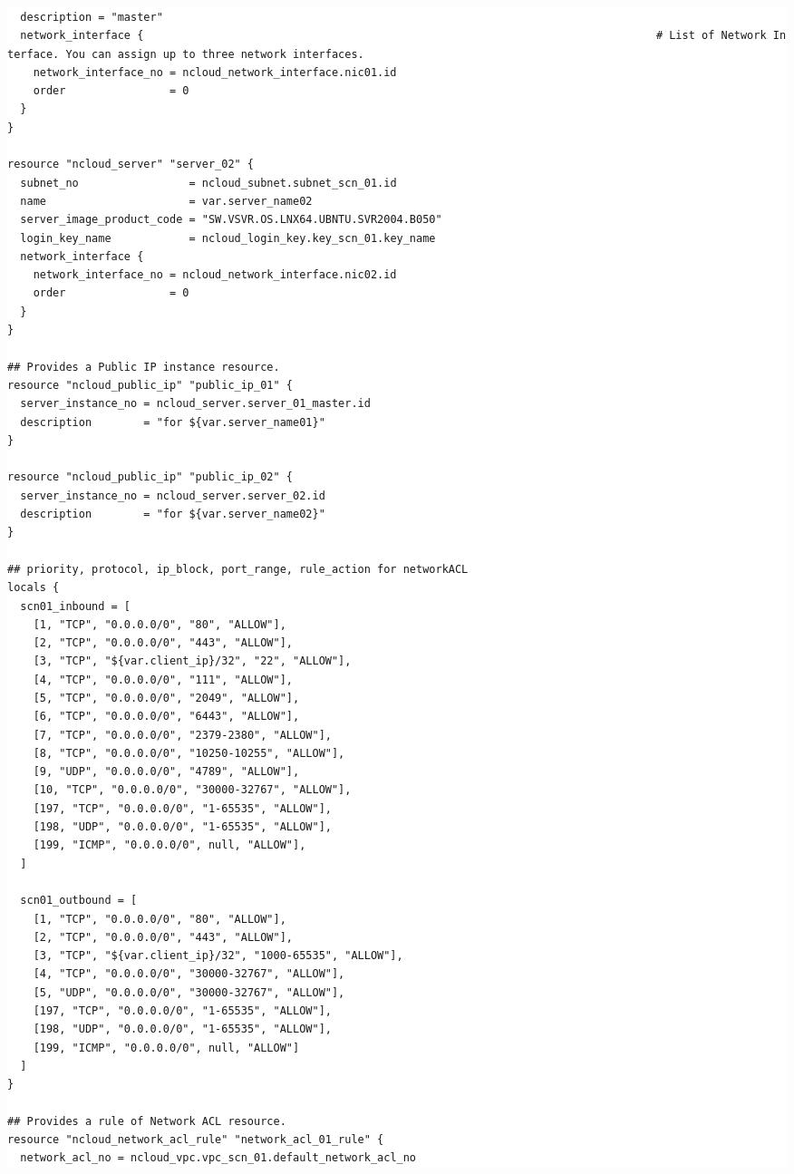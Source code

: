 ```
  description = "master"
  network_interface {                                                                               # List of Network Interface. You can assign up to three network interfaces.
    network_interface_no = ncloud_network_interface.nic01.id
    order                = 0
  }
}

resource "ncloud_server" "server_02" {
  subnet_no                 = ncloud_subnet.subnet_scn_01.id
  name                      = var.server_name02
  server_image_product_code = "SW.VSVR.OS.LNX64.UBNTU.SVR2004.B050"
  login_key_name            = ncloud_login_key.key_scn_01.key_name
  network_interface {
    network_interface_no = ncloud_network_interface.nic02.id
    order                = 0
  }
}

## Provides a Public IP instance resource.
resource "ncloud_public_ip" "public_ip_01" {
  server_instance_no = ncloud_server.server_01_master.id
  description        = "for ${var.server_name01}"
}

resource "ncloud_public_ip" "public_ip_02" {
  server_instance_no = ncloud_server.server_02.id
  description        = "for ${var.server_name02}"
}

## priority, protocol, ip_block, port_range, rule_action for networkACL
locals {
  scn01_inbound = [
    [1, "TCP", "0.0.0.0/0", "80", "ALLOW"],
    [2, "TCP", "0.0.0.0/0", "443", "ALLOW"],
    [3, "TCP", "${var.client_ip}/32", "22", "ALLOW"],
    [4, "TCP", "0.0.0.0/0", "111", "ALLOW"],
    [5, "TCP", "0.0.0.0/0", "2049", "ALLOW"],
    [6, "TCP", "0.0.0.0/0", "6443", "ALLOW"],
    [7, "TCP", "0.0.0.0/0", "2379-2380", "ALLOW"],
    [8, "TCP", "0.0.0.0/0", "10250-10255", "ALLOW"],
    [9, "UDP", "0.0.0.0/0", "4789", "ALLOW"],
    [10, "TCP", "0.0.0.0/0", "30000-32767", "ALLOW"],
    [197, "TCP", "0.0.0.0/0", "1-65535", "ALLOW"],
    [198, "UDP", "0.0.0.0/0", "1-65535", "ALLOW"],
    [199, "ICMP", "0.0.0.0/0", null, "ALLOW"],
  ]

  scn01_outbound = [
    [1, "TCP", "0.0.0.0/0", "80", "ALLOW"],
    [2, "TCP", "0.0.0.0/0", "443", "ALLOW"],
    [3, "TCP", "${var.client_ip}/32", "1000-65535", "ALLOW"],
    [4, "TCP", "0.0.0.0/0", "30000-32767", "ALLOW"],
    [5, "UDP", "0.0.0.0/0", "30000-32767", "ALLOW"],
    [197, "TCP", "0.0.0.0/0", "1-65535", "ALLOW"],
    [198, "UDP", "0.0.0.0/0", "1-65535", "ALLOW"],
    [199, "ICMP", "0.0.0.0/0", null, "ALLOW"]
  ]
}

## Provides a rule of Network ACL resource. 
resource "ncloud_network_acl_rule" "network_acl_01_rule" {
  network_acl_no = ncloud_vpc.vpc_scn_01.default_network_acl_no
```